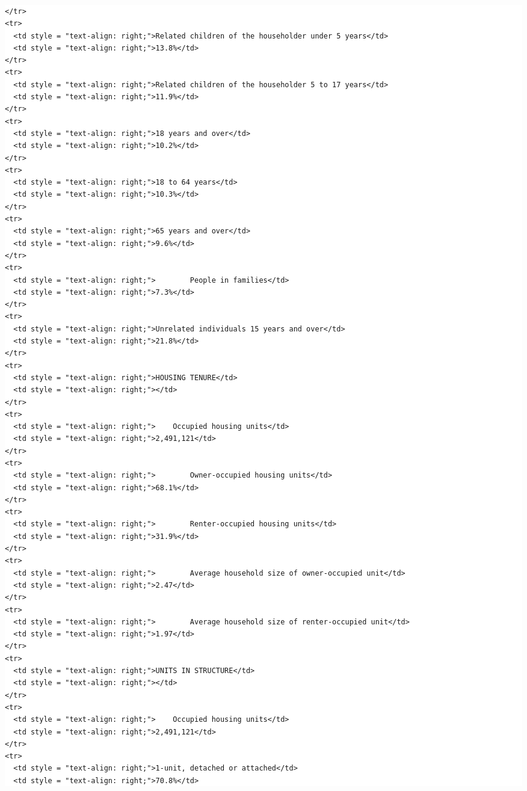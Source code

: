     </tr>
    <tr>
      <td style = "text-align: right;">Related children of the householder under 5 years</td>
      <td style = "text-align: right;">13.8%</td>
    </tr>
    <tr>
      <td style = "text-align: right;">Related children of the householder 5 to 17 years</td>
      <td style = "text-align: right;">11.9%</td>
    </tr>
    <tr>
      <td style = "text-align: right;">18 years and over</td>
      <td style = "text-align: right;">10.2%</td>
    </tr>
    <tr>
      <td style = "text-align: right;">18 to 64 years</td>
      <td style = "text-align: right;">10.3%</td>
    </tr>
    <tr>
      <td style = "text-align: right;">65 years and over</td>
      <td style = "text-align: right;">9.6%</td>
    </tr>
    <tr>
      <td style = "text-align: right;">        People in families</td>
      <td style = "text-align: right;">7.3%</td>
    </tr>
    <tr>
      <td style = "text-align: right;">Unrelated individuals 15 years and over</td>
      <td style = "text-align: right;">21.8%</td>
    </tr>
    <tr>
      <td style = "text-align: right;">HOUSING TENURE</td>
      <td style = "text-align: right;"></td>
    </tr>
    <tr>
      <td style = "text-align: right;">    Occupied housing units</td>
      <td style = "text-align: right;">2,491,121</td>
    </tr>
    <tr>
      <td style = "text-align: right;">        Owner-occupied housing units</td>
      <td style = "text-align: right;">68.1%</td>
    </tr>
    <tr>
      <td style = "text-align: right;">        Renter-occupied housing units</td>
      <td style = "text-align: right;">31.9%</td>
    </tr>
    <tr>
      <td style = "text-align: right;">        Average household size of owner-occupied unit</td>
      <td style = "text-align: right;">2.47</td>
    </tr>
    <tr>
      <td style = "text-align: right;">        Average household size of renter-occupied unit</td>
      <td style = "text-align: right;">1.97</td>
    </tr>
    <tr>
      <td style = "text-align: right;">UNITS IN STRUCTURE</td>
      <td style = "text-align: right;"></td>
    </tr>
    <tr>
      <td style = "text-align: right;">    Occupied housing units</td>
      <td style = "text-align: right;">2,491,121</td>
    </tr>
    <tr>
      <td style = "text-align: right;">1-unit, detached or attached</td>
      <td style = "text-align: right;">70.8%</td>